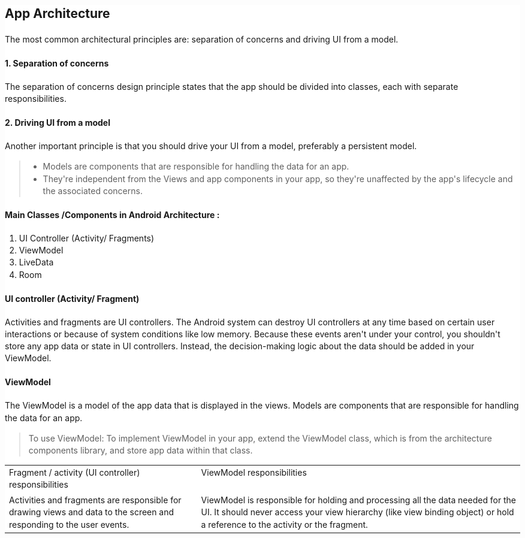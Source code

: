 ## App Architecture

The most common architectural principles are: separation of concerns and driving UI from a model.

#### 1. Separation of concerns

The separation of concerns design principle states that the app should be divided into classes, each with separate responsibilities.

#### 2. Driving UI from a model

Another important principle is that you should drive your UI from a model, preferably a persistent model.

> - Models are components that are responsible for handling the data for an app.
> - They're independent from the Views and app components in your app, so they're unaffected by the app's lifecycle and the associated concerns.

#### Main Classes /Components in Android Architecture :

1. UI Controller (Activity/ Fragments)
2. ViewModel
3. LiveData
4. Room

#### UI controller (Activity/ Fragment)

Activities and fragments are UI controllers.
The Android system can destroy UI controllers at any time based on certain user interactions or because of system conditions like low memory.
Because these events aren't under your control, you shouldn't store any app data or state in UI controllers.
Instead, the decision-making logic about the data should be added in your ViewModel.

#### ViewModel

The ViewModel is a model of the app data that is displayed in the views.
Models are components that are responsible for handling the data for an app.

> To use ViewModel: To implement ViewModel in your app, extend the ViewModel class, which is from the architecture components library, and store app data within that class.

<table>
<tr>
<td>
Fragment / activity (UI controller) responsibilities
</td>
<td>
ViewModel responsibilities
</td>
</tr>
<tr>
<td>
Activities and fragments are responsible for drawing views and data to the screen and responding to the user events.
</td>
<td>
ViewModel is responsible for holding and processing all the data needed for the UI. It should never access your view hierarchy (like view binding object) or hold a reference to the activity or the fragment.
</td>
</tr>
</table>
